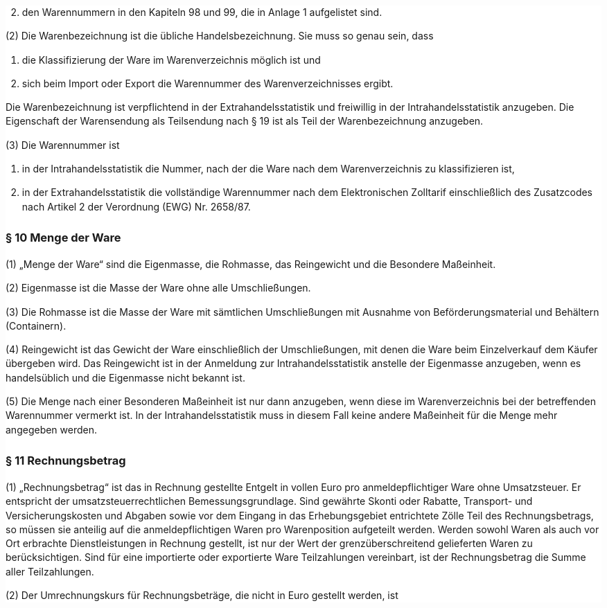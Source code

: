 2.  den Warennummern in den Kapiteln 98 und 99, die in Anlage 1 aufgelistet sind.




(2) Die Warenbezeichnung ist die übliche Handelsbezeichnung. Sie muss so genau sein, dass

1.  die Klassifizierung der Ware im Warenverzeichnis möglich ist und


2.  sich beim Import oder Export die Warennummer des Warenverzeichnisses ergibt.



Die Warenbezeichnung ist verpflichtend in der Extrahandelsstatistik und freiwillig in der Intrahandelsstatistik anzugeben. Die Eigenschaft der Warensendung als Teilsendung nach § 19 ist als Teil der Warenbezeichnung anzugeben.

(3) Die Warennummer ist

1.  in der Intrahandelsstatistik die Nummer, nach der die Ware nach dem Warenverzeichnis zu klassifizieren ist,


2.  in der Extrahandelsstatistik die vollständige Warennummer nach dem Elektronischen Zolltarif einschließlich des Zusatzcodes nach Artikel 2 der Verordnung (EWG) Nr. 2658/87.





### § 10 Menge der Ware

(1) „Menge der Ware“ sind die Eigenmasse, die Rohmasse, das Reingewicht und die Besondere Maßeinheit.

(2) Eigenmasse ist die Masse der Ware ohne alle Umschließungen.

(3) Die Rohmasse ist die Masse der Ware mit sämtlichen Umschließungen mit Ausnahme von Beförderungsmaterial und Behältern (Containern).

(4) Reingewicht ist das Gewicht der Ware einschließlich der Umschließungen, mit denen die Ware beim Einzelverkauf dem Käufer übergeben wird. Das Reingewicht ist in der Anmeldung zur Intrahandelsstatistik anstelle der Eigenmasse anzugeben, wenn es handelsüblich und die Eigenmasse nicht bekannt ist.

(5) Die Menge nach einer Besonderen Maßeinheit ist nur dann anzugeben, wenn diese im Warenverzeichnis bei der betreffenden Warennummer vermerkt ist. In der Intrahandelsstatistik muss in diesem Fall keine andere Maßeinheit für die Menge mehr angegeben werden.


### § 11 Rechnungsbetrag

(1) „Rechnungsbetrag“ ist das in Rechnung gestellte Entgelt in vollen Euro pro anmeldepflichtiger Ware ohne Umsatzsteuer. Er entspricht der umsatzsteuerrechtlichen Bemessungsgrundlage. Sind gewährte Skonti oder Rabatte, Transport- und Versicherungskosten und Abgaben sowie vor dem Eingang in das Erhebungsgebiet entrichtete Zölle Teil des Rechnungsbetrags, so müssen sie anteilig auf die anmeldepflichtigen Waren pro Warenposition aufgeteilt werden. Werden sowohl Waren als auch vor Ort erbrachte Dienstleistungen in Rechnung gestellt, ist nur der Wert der grenzüberschreitend gelieferten Waren zu berücksichtigen. Sind für eine importierte oder exportierte Ware Teilzahlungen vereinbart, ist der Rechnungsbetrag die Summe aller Teilzahlungen.

(2) Der Umrechnungskurs für Rechnungsbeträge, die nicht in Euro gestellt werden, ist
